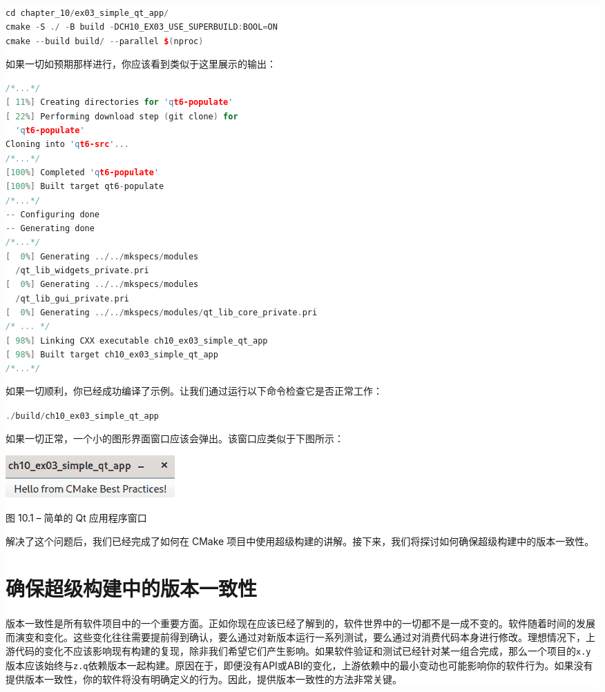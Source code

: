 ```cpp
cd chapter_10/ex03_simple_qt_app/
cmake -S ./ -B build -DCH10_EX03_USE_SUPERBUILD:BOOL=ON
cmake --build build/ --parallel $(nproc)
```

如果一切如预期那样进行，你应该看到类似于这里展示的输出：

```cpp
/*...*/
[ 11%] Creating directories for 'qt6-populate'
[ 22%] Performing download step (git clone) for
  'qt6-populate'
Cloning into 'qt6-src'...
/*...*/
[100%] Completed 'qt6-populate'
[100%] Built target qt6-populate
/*...*/
-- Configuring done
-- Generating done
/*...*/
[  0%] Generating ../../mkspecs/modules
  /qt_lib_widgets_private.pri
[  0%] Generating ../../mkspecs/modules
  /qt_lib_gui_private.pri
[  0%] Generating ../../mkspecs/modules/qt_lib_core_private.pri
/* ... */
[ 98%] Linking CXX executable ch10_ex03_simple_qt_app
[ 98%] Built target ch10_ex03_simple_qt_app
/*...*/
```

如果一切顺利，你已经成功编译了示例。让我们通过运行以下命令检查它是否正常工作：

```cpp
./build/ch10_ex03_simple_qt_app
```

如果一切正常，一个小的图形界面窗口应该会弹出。该窗口应类似于下图所示：

![图10.1 – 简单的 Qt 应用程序窗口](img/B30947_10_01.jpg)

图 10.1 – 简单的 Qt 应用程序窗口

解决了这个问题后，我们已经完成了如何在 CMake 项目中使用超级构建的讲解。接下来，我们将探讨如何确保超级构建中的版本一致性。

# 确保超级构建中的版本一致性

版本一致性是所有软件项目中的一个重要方面。正如你现在应该已经了解到的，软件世界中的一切都不是一成不变的。软件随着时间的发展而演变和变化。这些变化往往需要提前得到确认，要么通过对新版本运行一系列测试，要么通过对消费代码本身进行修改。理想情况下，上游代码的变化不应该影响现有构建的复现，除非我们希望它们产生影响。如果软件验证和测试已经针对某一组合完成，那么一个项目的`x.y`版本应该始终与`z.q`依赖版本一起构建。原因在于，即便没有API或ABI的变化，上游依赖中的最小变动也可能影响你的软件行为。如果没有提供版本一致性，你的软件将没有明确定义的行为。因此，提供版本一致性的方法非常关键。
